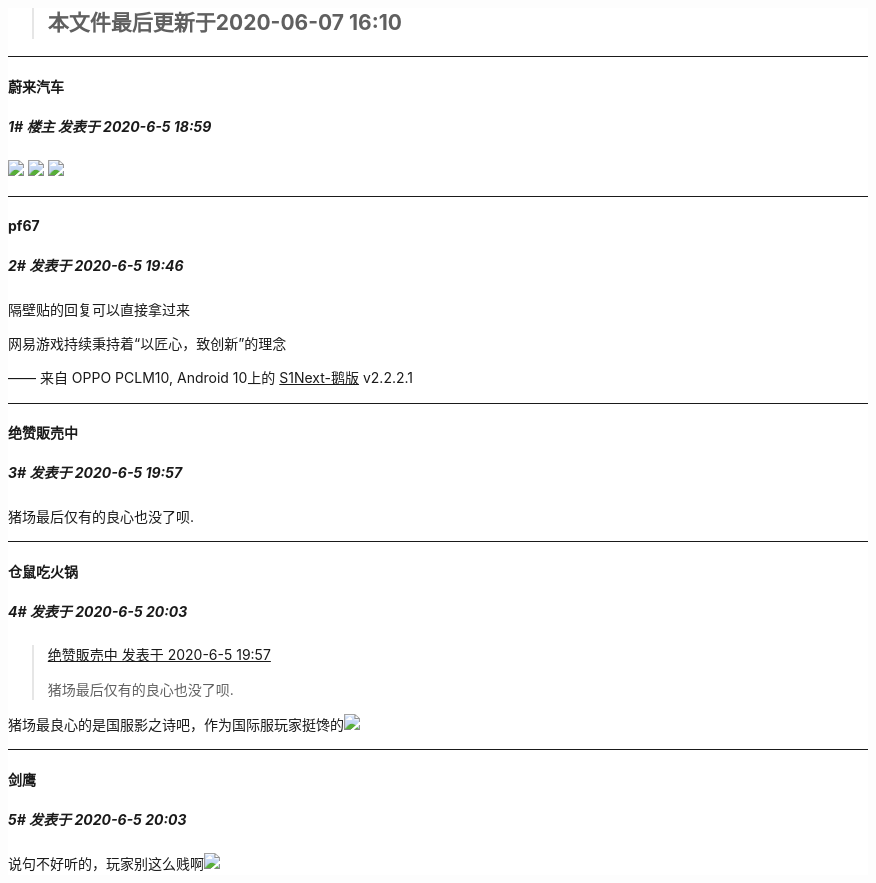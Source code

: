 > ## **本文件最后更新于2020-06-07 16:10** 


-----

####  蔚来汽车  
##### 1#       楼主       发表于 2020-6-5 18:59


<img src="https://p.sda1.dev/0/121ce2f7473176153bc5edd5dfc89535/IMG_EA41EECA977A47CC567A7F87FF334475.jpeg" referrerpolicy="no-referrer">
<img src="https://p.sda1.dev/0/fc56040b4ddb8085eee2ebc7d2123c7b/IMG_89DC9878FF79D7353BA1B288D6EF727B.jpeg" referrerpolicy="no-referrer">
<img src="https://p.sda1.dev/0/b669daa6bd1c628834854e0aa894ca51/IMG_C7293E7F5C0F1FD11F74DBB1622BF666.jpeg" referrerpolicy="no-referrer">


-----

####  pf67  
##### 2#       发表于 2020-6-5 19:46


隔壁贴的回复可以直接拿过来

网易游戏持续秉持着“以匠心，致创新”的理念

—— 来自 OPPO PCLM10, Android 10上的 [S1Next-鹅版](https://github.com/ykrank/S1-Next/releases) v2.2.2.1


-----

####  绝赞販売中  
##### 3#       发表于 2020-6-5 19:57


猪场最后仅有的良心也没了呗.


-----

####  仓鼠吃火锅  
##### 4#       发表于 2020-6-5 20:03


<blockquote><a href="httphttps://bbs.saraba1st.com/2b/forum.php?mod=redirect&amp;goto=findpost&amp;pid=47690579&amp;ptid=1939806" target="_blank">绝赞販売中 发表于 2020-6-5 19:57</a>

猪场最后仅有的良心也没了呗.</blockquote>
猪场最良心的是国服影之诗吧，作为国际服玩家挺馋的<img src="https://static.saraba1st.com/image/smiley/face2017/001.png" referrerpolicy="no-referrer">


-----

####  剑鹰  
##### 5#       发表于 2020-6-5 20:03


说句不好听的，玩家别这么贱啊<img src="https://static.saraba1st.com/image/smiley/face2017/001.png" referrerpolicy="no-referrer">

